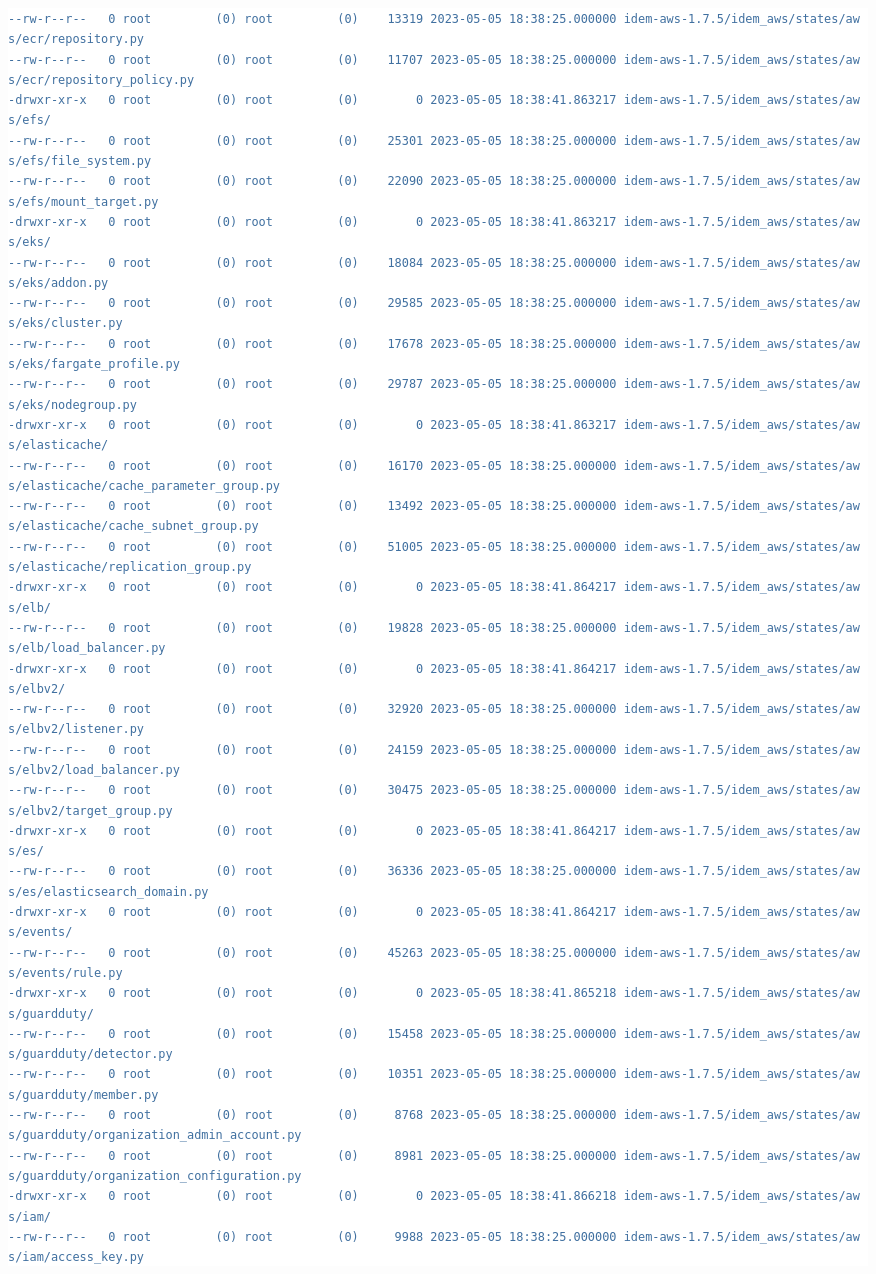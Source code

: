 ```diff
--rw-r--r--   0 root         (0) root         (0)    13319 2023-05-05 18:38:25.000000 idem-aws-1.7.5/idem_aws/states/aws/ecr/repository.py
--rw-r--r--   0 root         (0) root         (0)    11707 2023-05-05 18:38:25.000000 idem-aws-1.7.5/idem_aws/states/aws/ecr/repository_policy.py
-drwxr-xr-x   0 root         (0) root         (0)        0 2023-05-05 18:38:41.863217 idem-aws-1.7.5/idem_aws/states/aws/efs/
--rw-r--r--   0 root         (0) root         (0)    25301 2023-05-05 18:38:25.000000 idem-aws-1.7.5/idem_aws/states/aws/efs/file_system.py
--rw-r--r--   0 root         (0) root         (0)    22090 2023-05-05 18:38:25.000000 idem-aws-1.7.5/idem_aws/states/aws/efs/mount_target.py
-drwxr-xr-x   0 root         (0) root         (0)        0 2023-05-05 18:38:41.863217 idem-aws-1.7.5/idem_aws/states/aws/eks/
--rw-r--r--   0 root         (0) root         (0)    18084 2023-05-05 18:38:25.000000 idem-aws-1.7.5/idem_aws/states/aws/eks/addon.py
--rw-r--r--   0 root         (0) root         (0)    29585 2023-05-05 18:38:25.000000 idem-aws-1.7.5/idem_aws/states/aws/eks/cluster.py
--rw-r--r--   0 root         (0) root         (0)    17678 2023-05-05 18:38:25.000000 idem-aws-1.7.5/idem_aws/states/aws/eks/fargate_profile.py
--rw-r--r--   0 root         (0) root         (0)    29787 2023-05-05 18:38:25.000000 idem-aws-1.7.5/idem_aws/states/aws/eks/nodegroup.py
-drwxr-xr-x   0 root         (0) root         (0)        0 2023-05-05 18:38:41.863217 idem-aws-1.7.5/idem_aws/states/aws/elasticache/
--rw-r--r--   0 root         (0) root         (0)    16170 2023-05-05 18:38:25.000000 idem-aws-1.7.5/idem_aws/states/aws/elasticache/cache_parameter_group.py
--rw-r--r--   0 root         (0) root         (0)    13492 2023-05-05 18:38:25.000000 idem-aws-1.7.5/idem_aws/states/aws/elasticache/cache_subnet_group.py
--rw-r--r--   0 root         (0) root         (0)    51005 2023-05-05 18:38:25.000000 idem-aws-1.7.5/idem_aws/states/aws/elasticache/replication_group.py
-drwxr-xr-x   0 root         (0) root         (0)        0 2023-05-05 18:38:41.864217 idem-aws-1.7.5/idem_aws/states/aws/elb/
--rw-r--r--   0 root         (0) root         (0)    19828 2023-05-05 18:38:25.000000 idem-aws-1.7.5/idem_aws/states/aws/elb/load_balancer.py
-drwxr-xr-x   0 root         (0) root         (0)        0 2023-05-05 18:38:41.864217 idem-aws-1.7.5/idem_aws/states/aws/elbv2/
--rw-r--r--   0 root         (0) root         (0)    32920 2023-05-05 18:38:25.000000 idem-aws-1.7.5/idem_aws/states/aws/elbv2/listener.py
--rw-r--r--   0 root         (0) root         (0)    24159 2023-05-05 18:38:25.000000 idem-aws-1.7.5/idem_aws/states/aws/elbv2/load_balancer.py
--rw-r--r--   0 root         (0) root         (0)    30475 2023-05-05 18:38:25.000000 idem-aws-1.7.5/idem_aws/states/aws/elbv2/target_group.py
-drwxr-xr-x   0 root         (0) root         (0)        0 2023-05-05 18:38:41.864217 idem-aws-1.7.5/idem_aws/states/aws/es/
--rw-r--r--   0 root         (0) root         (0)    36336 2023-05-05 18:38:25.000000 idem-aws-1.7.5/idem_aws/states/aws/es/elasticsearch_domain.py
-drwxr-xr-x   0 root         (0) root         (0)        0 2023-05-05 18:38:41.864217 idem-aws-1.7.5/idem_aws/states/aws/events/
--rw-r--r--   0 root         (0) root         (0)    45263 2023-05-05 18:38:25.000000 idem-aws-1.7.5/idem_aws/states/aws/events/rule.py
-drwxr-xr-x   0 root         (0) root         (0)        0 2023-05-05 18:38:41.865218 idem-aws-1.7.5/idem_aws/states/aws/guardduty/
--rw-r--r--   0 root         (0) root         (0)    15458 2023-05-05 18:38:25.000000 idem-aws-1.7.5/idem_aws/states/aws/guardduty/detector.py
--rw-r--r--   0 root         (0) root         (0)    10351 2023-05-05 18:38:25.000000 idem-aws-1.7.5/idem_aws/states/aws/guardduty/member.py
--rw-r--r--   0 root         (0) root         (0)     8768 2023-05-05 18:38:25.000000 idem-aws-1.7.5/idem_aws/states/aws/guardduty/organization_admin_account.py
--rw-r--r--   0 root         (0) root         (0)     8981 2023-05-05 18:38:25.000000 idem-aws-1.7.5/idem_aws/states/aws/guardduty/organization_configuration.py
-drwxr-xr-x   0 root         (0) root         (0)        0 2023-05-05 18:38:41.866218 idem-aws-1.7.5/idem_aws/states/aws/iam/
--rw-r--r--   0 root         (0) root         (0)     9988 2023-05-05 18:38:25.000000 idem-aws-1.7.5/idem_aws/states/aws/iam/access_key.py
```